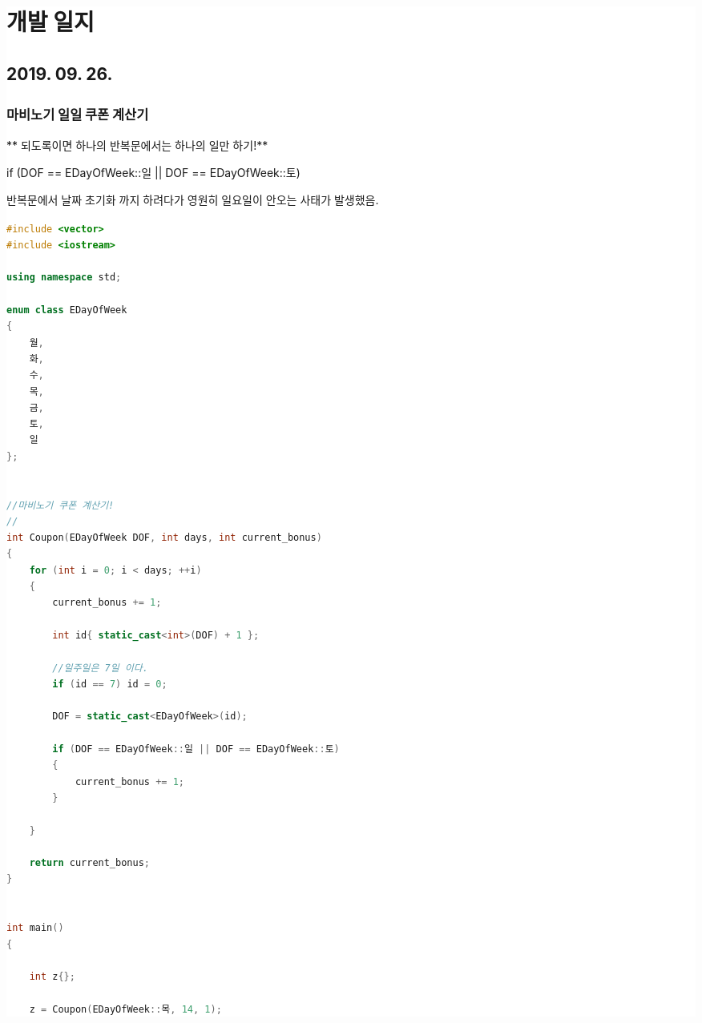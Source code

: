 # 개발 일지

## 2019. 09. 26.

### 마비노기 일일 쿠폰 계산기

** 되도록이면 하나의 반복문에서는 하나의 일만 하기!**

if (DOF == EDayOfWeek::일 || DOF == EDayOfWeek::토) 

반복문에서 날짜 초기화 까지 하려다가 영원히 일요일이 안오는 사태가 발생했음.

```cpp
#include <vector>
#include <iostream>

using namespace std;

enum class EDayOfWeek
{
	월,
	화,
	수,
	목,
	금,
	토,
	일
};


//마비노기 쿠폰 계산기!
// 
int Coupon(EDayOfWeek DOF, int days, int current_bonus)
{
	for (int i = 0; i < days; ++i)
	{
		current_bonus += 1;

		int id{ static_cast<int>(DOF) + 1 };
        
        //일주일은 7일 이다.
		if (id == 7) id = 0;

		DOF = static_cast<EDayOfWeek>(id);

		if (DOF == EDayOfWeek::일 || DOF == EDayOfWeek::토)
		{
			current_bonus += 1;
		}

	}

	return current_bonus;
}


int main()
{

	int z{};
	
	z = Coupon(EDayOfWeek::목, 14, 1);

```